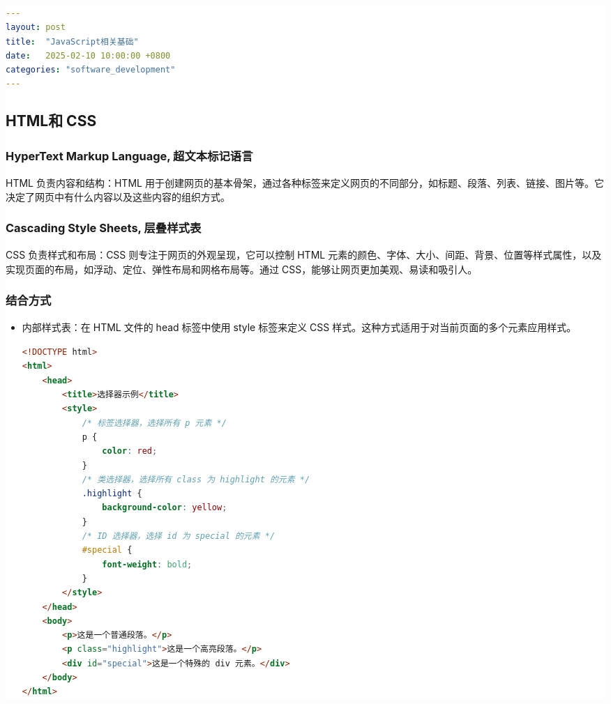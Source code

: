 ```yaml
---
layout: post
title:  "JavaScript相关基础"
date:   2025-02-10 10:00:00 +0800
categories: "software_development"
---
```


## HTML和 CSS

### HyperText Markup Language, 超文本标记语言

HTML 负责内容和结构：HTML 用于创建网页的基本骨架，通过各种标签来定义网页的不同部分，如标题、段落、列表、链接、图片等。它决定了网页中有什么内容以及这些内容的组织方式。

### Cascading Style Sheets, 层叠样式表

CSS 负责样式和布局：CSS 则专注于网页的外观呈现，它可以控制 HTML 元素的颜色、字体、大小、间距、背景、位置等样式属性，以及实现页面的布局，如浮动、定位、弹性布局和网格布局等。通过 CSS，能够让网页更加美观、易读和吸引人。

### 结合方式

- 内部样式表：在 HTML 文件的 head 标签中使用 style 标签来定义 CSS 样式。这种方式适用于对当前页面的多个元素应用样式。

  ```HTML
  <!DOCTYPE html>
  <html>
      <head>
          <title>选择器示例</title>
          <style>
              /* 标签选择器，选择所有 p 元素 */
              p {
                  color: red;
              }
              /* 类选择器，选择所有 class 为 highlight 的元素 */
              .highlight {
                  background-color: yellow;
              }
              /* ID 选择器，选择 id 为 special 的元素 */
              #special {
                  font-weight: bold;
              }
          </style>
      </head>
      <body>
          <p>这是一个普通段落。</p>
          <p class="highlight">这是一个高亮段落。</p>
          <div id="special">这是一个特殊的 div 元素。</div>
      </body>
  </html>
  ```
